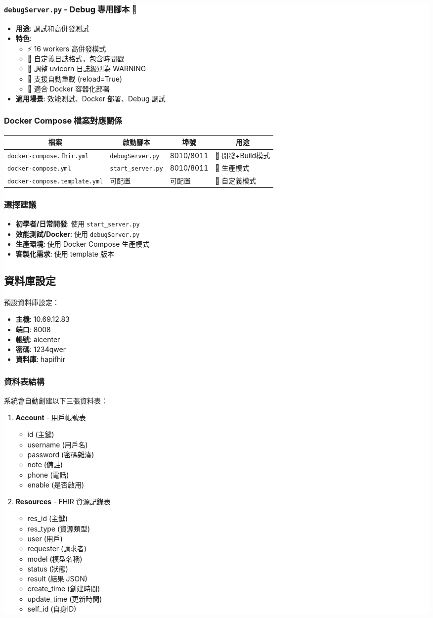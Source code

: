 ### `debugServer.py` - Debug 專用腳本 🐛
- **用途**: 調試和高併發測試
- **特色**:
  - ⚡ 16 workers 高併發模式
  - 📝 自定義日誌格式，包含時間戳
  - 🔧 調整 uvicorn 日誌級別為 WARNING
  - 🔄 支援自動重載 (reload=True)
  - 🐳 適合 Docker 容器化部署
- **適用場景**: 效能測試、Docker 部署、Debug 調試

### Docker Compose 檔案對應關係

| 檔案 | 啟動腳本 | 埠號 | 用途 |
|------|----------|------|------|
| `docker-compose.fhir.yml` | `debugServer.py` | 8010/8011 | 🐛 開發+Build模式 |
| `docker-compose.yml` | `start_server.py` | 8010/8011 | 🚀 生產模式 |
| `docker-compose.template.yml` | 可配置 | 可配置 | 🔧 自定義模式 |

### 選擇建議

- **初學者/日常開發**: 使用 `start_server.py`
- **效能測試/Docker**: 使用 `debugServer.py`  
- **生產環境**: 使用 Docker Compose 生產模式
- **客製化需求**: 使用 template 版本

## 資料庫設定

預設資料庫設定：
- **主機**: 10.69.12.83
- **端口**: 8008  
- **帳號**: aicenter
- **密碼**: 1234qwer
- **資料庫**: hapifhir

### 資料表結構

系統會自動創建以下三張資料表：

1. **Account** - 用戶帳號表
   - id (主鍵)
   - username (用戶名)
   - password (密碼雜湊)
   - note (備註)
   - phone (電話)
   - enable (是否啟用)

2. **Resources** - FHIR 資源記錄表
   - res_id (主鍵)
   - res_type (資源類型)
   - user (用戶)
   - requester (請求者)
   - model (模型名稱)
   - status (狀態)
   - result (結果 JSON)
   - create_time (創建時間)
   - update_time (更新時間)
   - self_id (自身ID)
